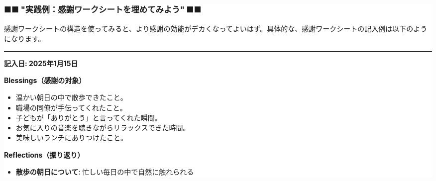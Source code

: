 
### ■■ "実践例：感謝ワークシートを埋めてみよう" ■■

感謝ワークシートの構造を使ってみると、より感謝の効能がデカくなってよいはず。具体的な、感謝ワークシートの記入例は以下のようになります。

---

**記入日: 2025年1月15日**

**Blessings（感謝の対象）**  

- 温かい朝日の中で散歩できたこと。  
- 職場の同僚が手伝ってくれたこと。  
- 子どもが「ありがとう」と言ってくれた瞬間。  
- お気に入りの音楽を聴きながらリラックスできた時間。  
- 美味しいランチにありつけたこと。

**Reflections（振り返り）**  

- **散歩の朝日について**: 忙しい毎日の中で自然に触れられる
